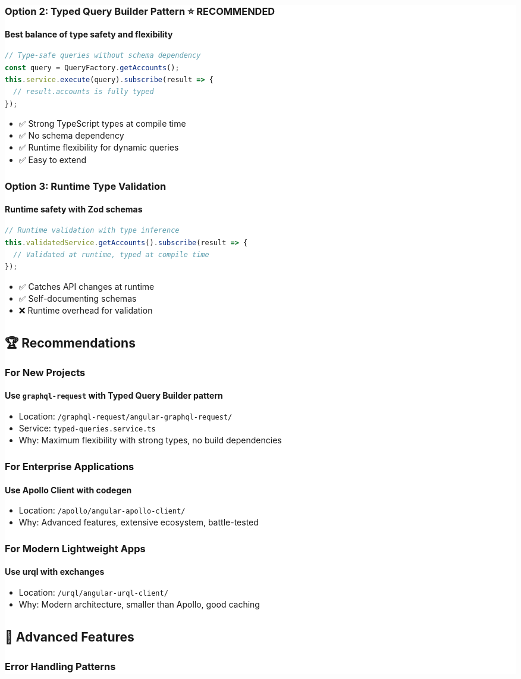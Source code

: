 ### Option 2: Typed Query Builder Pattern ⭐ **RECOMMENDED**
**Best balance of type safety and flexibility**

```typescript
// Type-safe queries without schema dependency
const query = QueryFactory.getAccounts();
this.service.execute(query).subscribe(result => {
  // result.accounts is fully typed
});
```

- ✅ Strong TypeScript types at compile time
- ✅ No schema dependency
- ✅ Runtime flexibility for dynamic queries
- ✅ Easy to extend

### Option 3: Runtime Type Validation
**Runtime safety with Zod schemas**

```typescript
// Runtime validation with type inference
this.validatedService.getAccounts().subscribe(result => {
  // Validated at runtime, typed at compile time
});
```

- ✅ Catches API changes at runtime
- ✅ Self-documenting schemas
- ❌ Runtime overhead for validation

## 🏆 Recommendations

### For New Projects
**Use `graphql-request` with Typed Query Builder pattern**
- Location: `/graphql-request/angular-graphql-request/`
- Service: `typed-queries.service.ts`
- Why: Maximum flexibility with strong types, no build dependencies

### For Enterprise Applications
**Use Apollo Client with codegen**
- Location: `/apollo/angular-apollo-client/`
- Why: Advanced features, extensive ecosystem, battle-tested

### For Modern Lightweight Apps
**Use urql with exchanges**
- Location: `/urql/angular-urql-client/`  
- Why: Modern architecture, smaller than Apollo, good caching

## 🔧 Advanced Features

### Error Handling Patterns
